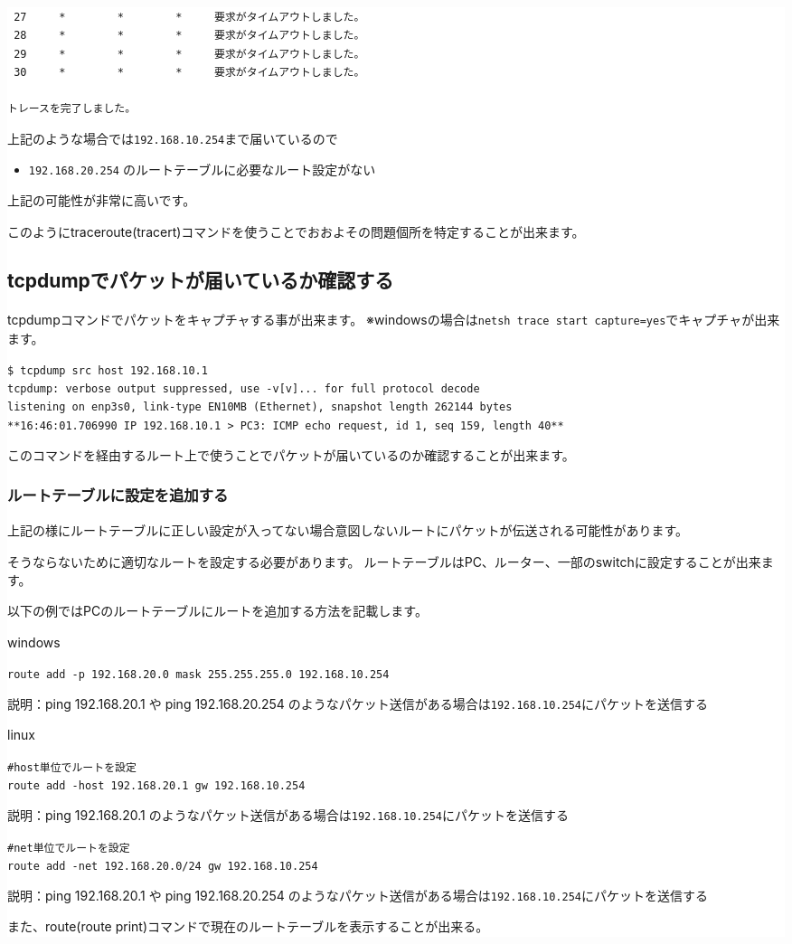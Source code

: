 ```
 27     *        *        *     要求がタイムアウトしました。
 28     *        *        *     要求がタイムアウトしました。
 29     *        *        *     要求がタイムアウトしました。
 30     *        *        *     要求がタイムアウトしました。

トレースを完了しました。
```
上記のような場合では`192.168.10.254`まで届いているので

- `192.168.20.254` のルートテーブルに必要なルート設定がない

上記の可能性が非常に高いです。

このようにtraceroute(tracert)コマンドを使うことでおおよその問題個所を特定することが出来ます。

## tcpdumpでパケットが届いているか確認する
tcpdumpコマンドでパケットをキャプチャする事が出来ます。
※windowsの場合は`netsh trace start capture=yes`でキャプチャが出来ます。

```
$ tcpdump src host 192.168.10.1
tcpdump: verbose output suppressed, use -v[v]... for full protocol decode
listening on enp3s0, link-type EN10MB (Ethernet), snapshot length 262144 bytes
**16:46:01.706990 IP 192.168.10.1 > PC3: ICMP echo request, id 1, seq 159, length 40**
```

このコマンドを経由するルート上で使うことでパケットが届いているのか確認することが出来ます。

### ルートテーブルに設定を追加する
上記の様にルートテーブルに正しい設定が入ってない場合意図しないルートにパケットが伝送される可能性があります。

そうならないために適切なルートを設定する必要があります。
ルートテーブルはPC、ルーター、一部のswitchに設定することが出来ます。

以下の例ではPCのルートテーブルにルートを追加する方法を記載します。

windows
```
route add -p 192.168.20.0 mask 255.255.255.0 192.168.10.254
```
説明：ping 192.168.20.1 や ping 192.168.20.254 のようなパケット送信がある場合は`192.168.10.254`にパケットを送信する

linux
```
#host単位でルートを設定
route add -host 192.168.20.1 gw 192.168.10.254
```
説明：ping 192.168.20.1 のようなパケット送信がある場合は`192.168.10.254`にパケットを送信する

```
#net単位でルートを設定
route add -net 192.168.20.0/24 gw 192.168.10.254
```
説明：ping 192.168.20.1 や ping 192.168.20.254 のようなパケット送信がある場合は`192.168.10.254`にパケットを送信する

また、route(route print)コマンドで現在のルートテーブルを表示することが出来る。
